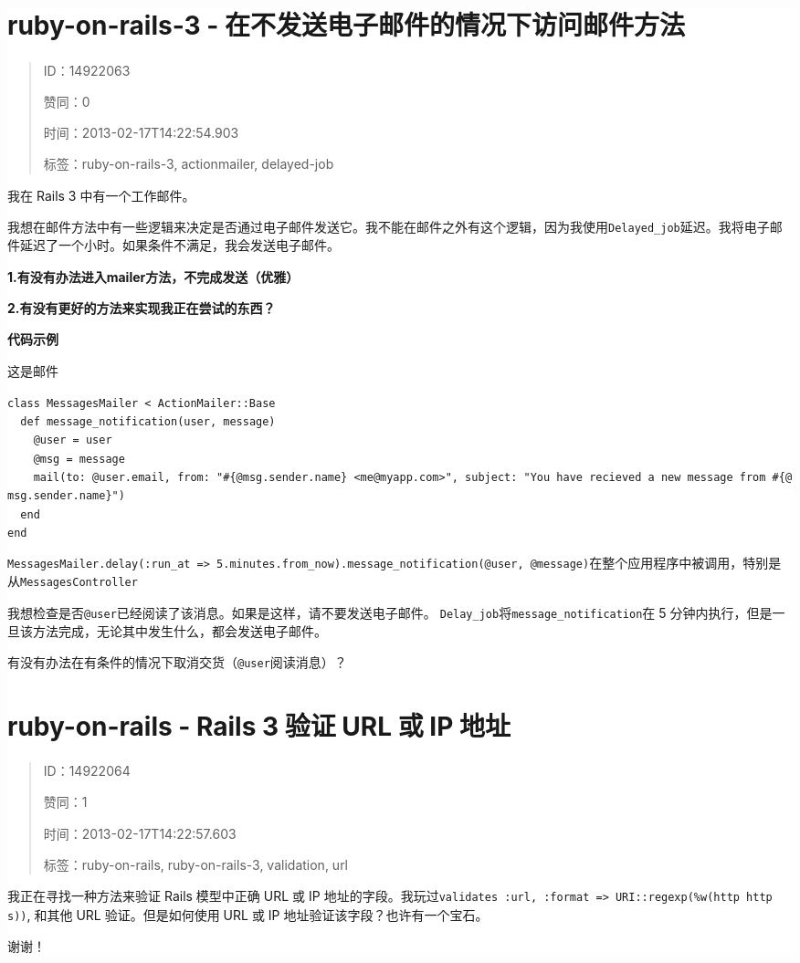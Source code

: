 # ruby-on-rails-3 - 在不发送电子邮件的情况下访问邮件方法

> ID：14922063
> 
> 赞同：0
> 
> 时间：2013-02-17T14:22:54.903
> 
> 标签：ruby-on-rails-3, actionmailer, delayed-job

我在 Rails 3 中有一个工作邮件。

我想在邮件方法中有一些逻辑来决定是否通过电子邮件发送它。我不能在邮件之外有这个逻辑，因为我使用`Delayed_job`延迟。我将电子邮件延迟了一个小时。如果条件不满足，我会发送电子邮件。

**1.有没有办法进入mailer方法，不完成发送（优雅）**

**2.有没有更好的方法来实现我正在尝试的东西？**

**代码示例**

这是邮件

```
class MessagesMailer < ActionMailer::Base
  def message_notification(user, message)
    @user = user
    @msg = message
    mail(to: @user.email, from: "#{@msg.sender.name} <me@myapp.com>", subject: "You have recieved a new message from #{@msg.sender.name}")
  end
end 
```

`MessagesMailer.delay(:run_at => 5.minutes.from_now).message_notification(@user, @message)`在整个应用程序中被调用，特别是从`MessagesController`

我想检查是否`@user`已经阅读了该消息。如果是这样，请不要发送电子邮件。 `Delay_job`将`message_notification`在 5 分钟内执行，但是一旦该方法完成，无论其中发生什么，都会发送电子邮件。

有没有办法在有条件的情况下取消交货（`@user`阅读消息）？

# ruby-on-rails - Rails 3 验证 URL 或 IP 地址

> ID：14922064
> 
> 赞同：1
> 
> 时间：2013-02-17T14:22:57.603
> 
> 标签：ruby-on-rails, ruby-on-rails-3, validation, url

我正在寻找一种方法来验证 Rails 模型中正确 URL 或 IP 地址的字段。我玩过`validates :url, :format => URI::regexp(%w(http https))`, 和其他 URL 验证。但是如何使用 URL 或 IP 地址验证该字段？也许有一个宝石。

谢谢！
